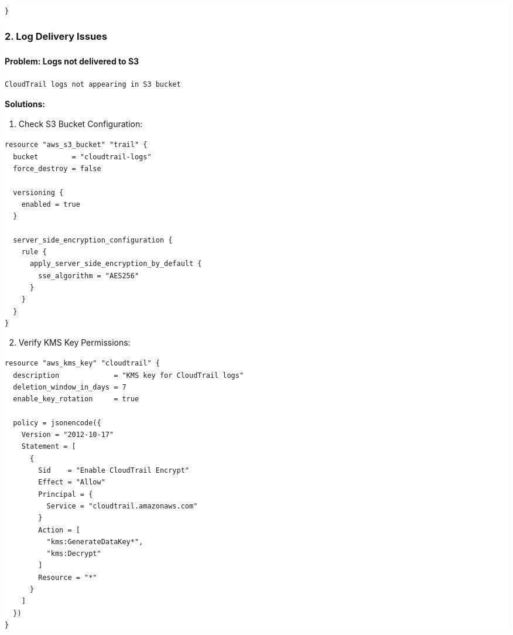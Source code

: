 ```hcl
}
```

### 2. Log Delivery Issues

#### Problem: Logs not delivered to S3
```
CloudTrail logs not appearing in S3 bucket
```

**Solutions:**
1. Check S3 Bucket Configuration:
```hcl
resource "aws_s3_bucket" "trail" {
  bucket        = "cloudtrail-logs"
  force_destroy = false
  
  versioning {
    enabled = true
  }
  
  server_side_encryption_configuration {
    rule {
      apply_server_side_encryption_by_default {
        sse_algorithm = "AES256"
      }
    }
  }
}
```

2. Verify KMS Key Permissions:
```hcl
resource "aws_kms_key" "cloudtrail" {
  description             = "KMS key for CloudTrail logs"
  deletion_window_in_days = 7
  enable_key_rotation     = true
  
  policy = jsonencode({
    Version = "2012-10-17"
    Statement = [
      {
        Sid    = "Enable CloudTrail Encrypt"
        Effect = "Allow"
        Principal = {
          Service = "cloudtrail.amazonaws.com"
        }
        Action = [
          "kms:GenerateDataKey*",
          "kms:Decrypt"
        ]
        Resource = "*"
      }
    ]
  })
}
```
